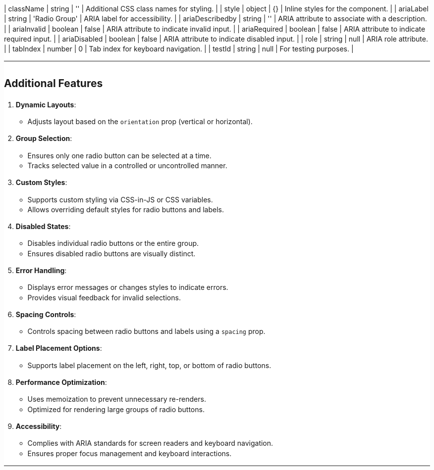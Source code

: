 | className             | string                | ''            | Additional CSS class names for styling.                                     |
| style                 | object                | {}            | Inline styles for the component.                                           |
| ariaLabel             | string                | 'Radio Group' | ARIA label for accessibility.                                              |
| ariaDescribedby       | string                | ''            | ARIA attribute to associate with a description.                             |
| ariaInvalid           | boolean               | false         | ARIA attribute to indicate invalid input.                                   |
| ariaRequired          | boolean               | false         | ARIA attribute to indicate required input.                                  |
| ariaDisabled          | boolean               | false         | ARIA attribute to indicate disabled input.                                  |
| role                  | string                | null          | ARIA role attribute.                                                        |
| tabIndex              | number                | 0             | Tab index for keyboard navigation.                                          |
| testId                | string                | null          | For testing purposes.                                                     |

---

## Additional Features

1. **Dynamic Layouts**:
   - Adjusts layout based on the `orientation` prop (vertical or horizontal).

2. **Group Selection**:
   - Ensures only one radio button can be selected at a time.
   - Tracks selected value in a controlled or uncontrolled manner.

3. **Custom Styles**:
   - Supports custom styling via CSS-in-JS or CSS variables.
   - Allows overriding default styles for radio buttons and labels.

4. **Disabled States**:
   - Disables individual radio buttons or the entire group.
   - Ensures disabled radio buttons are visually distinct.

5. **Error Handling**:
   - Displays error messages or changes styles to indicate errors.
   - Provides visual feedback for invalid selections.

6. **Spacing Controls**:
   - Controls spacing between radio buttons and labels using a `spacing` prop.

7. **Label Placement Options**:
   - Supports label placement on the left, right, top, or bottom of radio buttons.

8. **Performance Optimization**:
   - Uses memoization to prevent unnecessary re-renders.
   - Optimized for rendering large groups of radio buttons.

9. **Accessibility**:
   - Complies with ARIA standards for screen readers and keyboard navigation.
   - Ensures proper focus management and keyboard interactions.

---